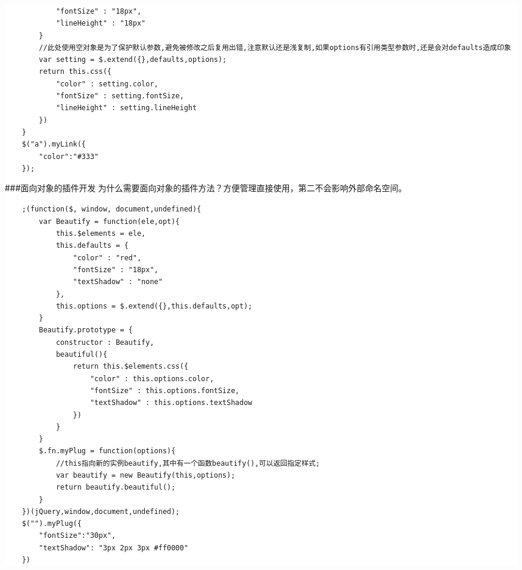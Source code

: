 ```
    	    "fontSize" : "18px",
    	    "lineHeight" : "18px"
    	}
    	//此处使用空对象是为了保护默认参数,避免被修改之后复用出错,注意默认还是浅复制,如果options有引用类型参数时,还是会对defaults造成印象
    	var setting = $.extend({},defaults,options);
    	return this.css({
    	    "color" : setting.color,
    	    "fontSize" : setting.fontSize,
    	    "lineHeight" : setting.lineHeight
    	})
    }
    $("a").myLink({
    	"color":"#333"
    });
```

###面向对象的插件开发
为什么需要面向对象的插件方法？方便管理直接使用，第二不会影响外部命名空间。
```
    ;(function($, window, document,undefined){
        var Beautify = function(ele,opt){
            this.$elements = ele,
            this.defaults = {
                "color" : "red",
    			"fontSize" : "18px",
    			"textShadow" : "none"
            },
            this.options = $.extend({},this.defaults,opt);
        }
        Beautify.prototype = {
            constructor : Beautify,
            beautiful(){
                return this.$elements.css({
                    "color" : this.options.color,
        			"fontSize" : this.options.fontSize,
        			"textShadow" : this.options.textShadow
                })
            }
        }
        $.fn.myPlug = function(options){
            //this指向新的实例beautify,其中有一个函数beautify(),可以返回指定样式;
            var beautify = new Beautify(this,options);
            return beautify.beautiful();
        }
    })(jQuery,window,document,undefined);
    $("").myPlug({
        "fontSize":"30px",
		"textShadow": "3px 2px 3px #ff0000"
    })
```

